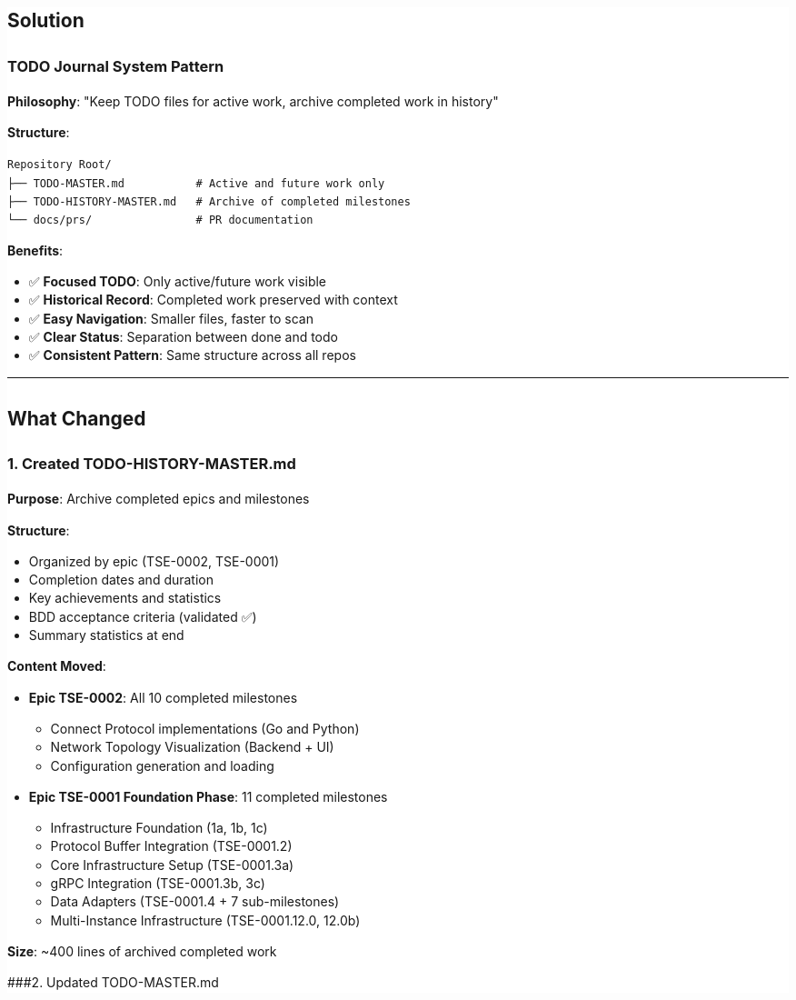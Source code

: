 
## Solution

### TODO Journal System Pattern

**Philosophy**: "Keep TODO files for active work, archive completed work in history"

**Structure**:
```
Repository Root/
├── TODO-MASTER.md           # Active and future work only
├── TODO-HISTORY-MASTER.md   # Archive of completed milestones
└── docs/prs/                # PR documentation
```

**Benefits**:
- ✅ **Focused TODO**: Only active/future work visible
- ✅ **Historical Record**: Completed work preserved with context
- ✅ **Easy Navigation**: Smaller files, faster to scan
- ✅ **Clear Status**: Separation between done and todo
- ✅ **Consistent Pattern**: Same structure across all repos

---

## What Changed

### 1. Created TODO-HISTORY-MASTER.md

**Purpose**: Archive completed epics and milestones

**Structure**:
- Organized by epic (TSE-0002, TSE-0001)
- Completion dates and duration
- Key achievements and statistics
- BDD acceptance criteria (validated ✅)
- Summary statistics at end

**Content Moved**:
- **Epic TSE-0002**: All 10 completed milestones
  - Connect Protocol implementations (Go and Python)
  - Network Topology Visualization (Backend + UI)
  - Configuration generation and loading

- **Epic TSE-0001 Foundation Phase**: 11 completed milestones
  - Infrastructure Foundation (1a, 1b, 1c)
  - Protocol Buffer Integration (TSE-0001.2)
  - Core Infrastructure Setup (TSE-0001.3a)
  - gRPC Integration (TSE-0001.3b, 3c)
  - Data Adapters (TSE-0001.4 + 7 sub-milestones)
  - Multi-Instance Infrastructure (TSE-0001.12.0, 12.0b)

**Size**: ~400 lines of archived completed work

###2. Updated TODO-MASTER.md
